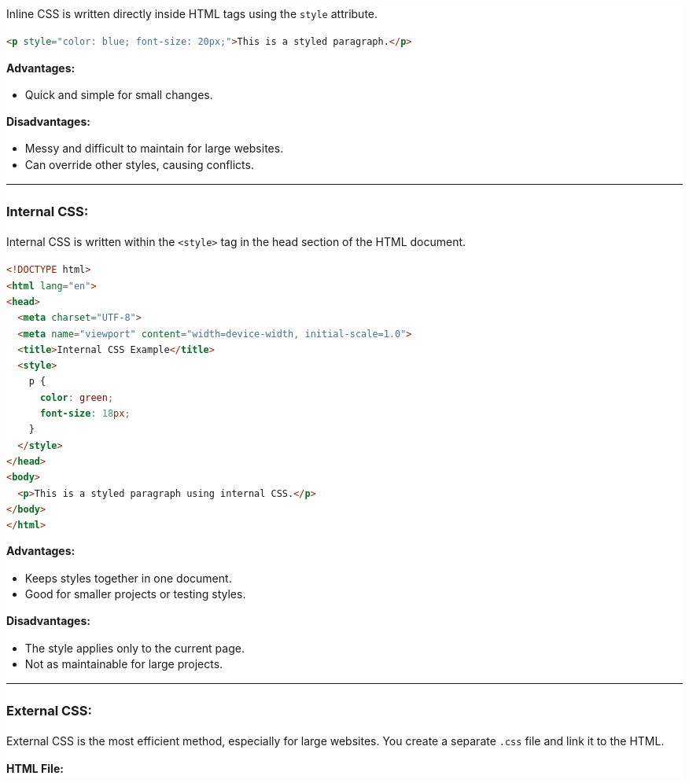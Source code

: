 Inline CSS is written directly inside HTML tags using the `style` attribute.

```html
<p style="color: blue; font-size: 20px;">This is a styled paragraph.</p>
```

**Advantages:**
- Quick and simple for small changes.

**Disadvantages:**
- Messy and difficult to maintain for large websites.
- Can override other styles, causing conflicts.

---

### Internal CSS:

Internal CSS is written within the `<style>` tag in the head section of the HTML document.

```html
<!DOCTYPE html>
<html lang="en">
<head>
  <meta charset="UTF-8">
  <meta name="viewport" content="width=device-width, initial-scale=1.0">
  <title>Internal CSS Example</title>
  <style>
    p {
      color: green;
      font-size: 18px;
    }
  </style>
</head>
<body>
  <p>This is a styled paragraph using internal CSS.</p>
</body>
</html>
```

**Advantages:**
- Keeps styles together in one document.
- Good for smaller projects or testing styles.

**Disadvantages:**
- The style applies only to the current page.
- Not as maintainable for large projects.

---

### External CSS:

External CSS is the most efficient method, especially for large websites. You create a separate `.css` file and link it to the HTML.

**HTML File:**
